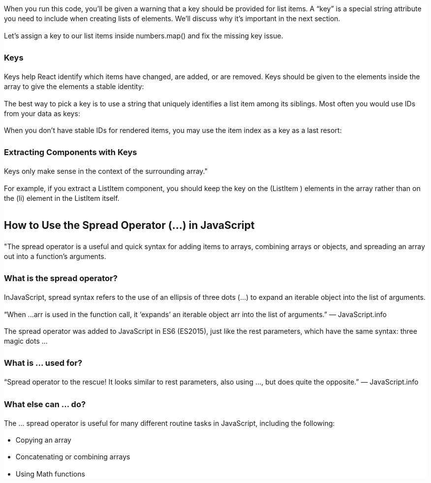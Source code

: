 When you run this code, you’ll be given a warning that a key should be provided for list items. A “key” is a special string attribute you need to include when creating lists of elements. We’ll discuss why it’s important in the next section.

Let’s assign a key to our list items inside numbers.map() and fix the missing key issue.

### Keys

Keys help React identify which items have changed, are added, or are removed. Keys should be given to the elements inside the array to give the elements a stable identity:

The best way to pick a key is to use a string that uniquely identifies a list item among its siblings. Most often you would use IDs from your data as keys:

When you don’t have stable IDs for rendered items, you may use the item index as a key as a last resort:

### Extracting Components with Keys

Keys only make sense in the context of the surrounding array."

For example, if you extract a ListItem component, you should keep the key on the (ListItem ) elements in the array rather than on the (li) element in the ListItem itself.

## How to Use the Spread Operator (…) in JavaScript

"The spread operator is a useful and quick syntax for adding items to arrays, combining arrays or objects, and spreading an array out into a function’s arguments.

### What is the spread operator?

InJavaScript, spread syntax refers to the use of an ellipsis of three dots (…) to expand an iterable object into the list of arguments.

“When ...arr is used in the function call, it ‘expands’ an iterable object arr into the list of arguments.” — JavaScript.info

The spread operator was added to JavaScript in ES6 (ES2015), just like the rest parameters, which have the same syntax: three magic dots …

### What is ... used for?

“Spread operator to the rescue! It looks similar to rest parameters, also using ..., but does quite the opposite.” — JavaScript.info

### What else can … do?

The … spread operator is useful for many different routine tasks in JavaScript, including the following:

* Copying an array

* Concatenating or combining arrays

* Using Math functions
